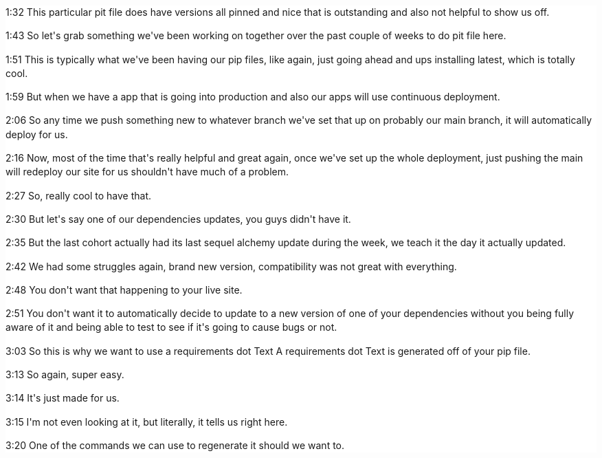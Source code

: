 1:32
This particular pit file does have versions all pinned and nice that is outstanding and also not helpful to show us off.

1:43
So let's grab something we've been working on together over the past couple of weeks to do pit file here.

1:51
This is typically what we've been having our pip files, like again, just going ahead and ups installing latest, which is totally cool.

1:59
But when we have a app that is going into production and also our apps will use continuous deployment.

2:06
So any time we push something new to whatever branch we've set that up on probably our main branch, it will automatically deploy for us.

2:16
Now, most of the time that's really helpful and great again, once we've set up the whole deployment, just pushing the main will redeploy our site for us shouldn't have much of a problem.

2:27
So, really cool to have that.

2:30
But let's say one of our dependencies updates, you guys didn't have it.

2:35
But the last cohort actually had its last sequel alchemy update during the week, we teach it the day it actually updated.

2:42
We had some struggles again, brand new version, compatibility was not great with everything.

2:48
You don't want that happening to your live site.

2:51
You don't want it to automatically decide to update to a new version of one of your dependencies without you being fully aware of it and being able to test to see if it's going to cause bugs or not.

3:03
So this is why we want to use a requirements dot Text A requirements dot Text is generated off of your pip file.

3:13
So again, super easy.

3:14
It's just made for us.

3:15
I'm not even looking at it, but literally, it tells us right here.

3:20
One of the commands we can use to regenerate it should we want to.
